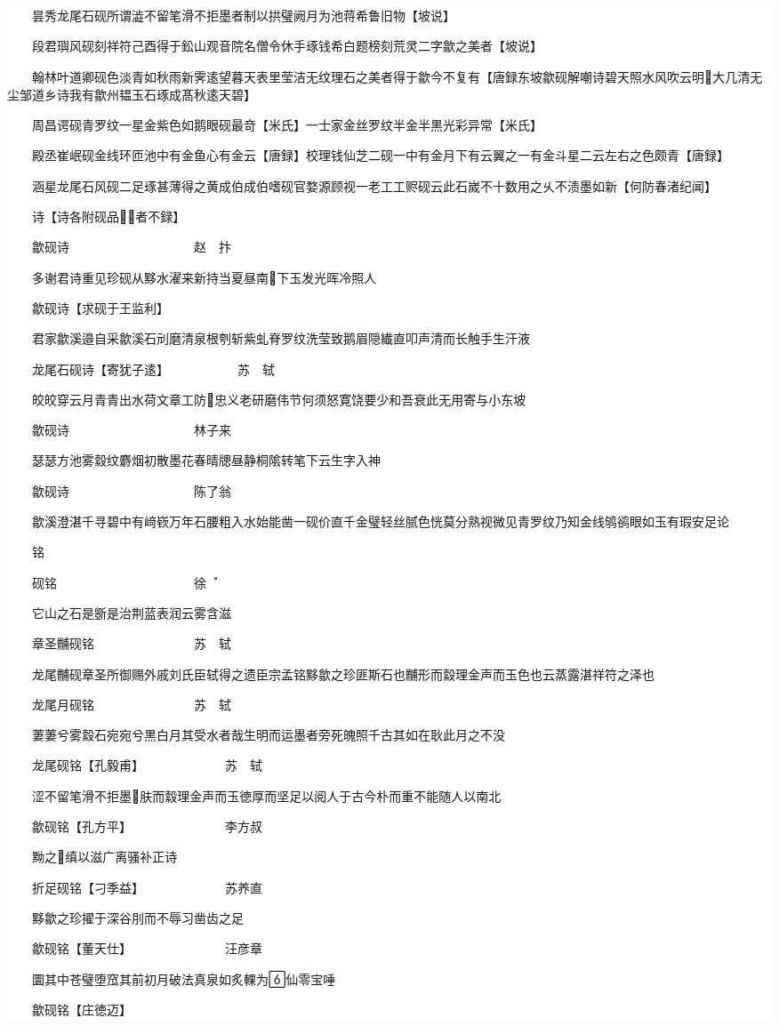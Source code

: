　　昙秀龙尾石砚所谓澁不留笔滑不拒墨者制以拱璧阙月为池蒋希鲁旧物【坡说】

　　段君璵风砚刻祥符己酉得于鈆山观音院名僧令休手琢钱希白题榜刻荒灵二字歙之美者【坡说】

　　翰林叶道卿砚色淡青如秋雨新霁逺望暮天表里莹洁无纹理石之美者得于歙今不复有【唐録东坡歙砚解嘲诗碧天照水风吹云明大几清无尘邹道乡诗我有歙州韫玉石琢成髙秋逺天碧】

　　周昌谔砚青罗纹一星金紫色如鹅眼砚最竒【米氏】一士家金丝罗纹半金半黒光彩异常【米氏】

　　殿丞崔岷砚金线环匝池中有金鱼心有金云【唐録】校理钱仙芝二砚一中有金月下有云翼之一有金斗星二云左右之色颇青【唐録】

　　涵星龙尾石风砚二足琢甚薄得之黄成伯成伯嗜砚官婺源顾视一老工工赆砚云此石嵗不十数用之乆不渍墨如新【何防春渚纪闻】

　　诗【诗各附砚品者不録】

　　歙砚诗　　　　　　　　　　赵　抃

　　多谢君诗重见珍砚从黟水濯来新持当夏昼南下玉发光晖冷照人

　　歙砚诗【求砚于王监利】

　　君家歙溪邉自采歙溪石刓磨清泉根刳斩紫虬脊罗纹洗莹致鹅眉隠纎直叩声清而长触手生汗液

　　龙尾石砚诗【寄犹子逺】　　　　　　苏　轼

　　皎皎穿云月青青出水荷文章工防忠义老研磨伟节何须怒寛饶要少和吾衰此无用寄与小东坡

　　歙砚诗　　　　　　　　　　林子来

　　瑟瑟方池雾縠纹麝烟初散墨花春晴牕昼静桐隂转笔下云生字入神

　　歙砚诗　　　　　　　　　　陈了翁

　　歙溪澄湛千寻碧中有﨑嵚万年石腰粗入水始能凿一砚价直千金璧轻丝腻色恍莫分熟视微见青罗纹乃知金线鸲鹆眼如玉有瑕安足论

　　铭

　　砚铭　　　　　　　　　　　徐　

　　它山之石是斵是治荆蓝表润云雾含滋

　　章圣黼砚铭　　　　　　　　苏　轼

　　龙尾黼砚章圣所御赐外戚刘氏臣轼得之遗臣宗孟铭黟歙之珍匪斯石也黼形而縠理金声而玉色也云蒸露湛祥符之泽也

　　龙尾月砚铭　　　　　　　　苏　轼

　　萋萋兮雾縠石宛宛兮黒白月其受水者哉生明而运墨者旁死魄照千古其如在耿此月之不没

　　龙尾砚铭【孔毅甫】　　　　　　　苏　轼

　　涩不留笔滑不拒墨肤而縠理金声而玉徳厚而坚足以阅人于古今朴而重不能随人以南北

　　歙砚铭【孔方平】　　　　　　　　李方叔

　　黝之缜以滋广离骚补正诗

　　折足砚铭【刁季益】　　　　　　　苏养直

　　黟歙之珍擢于深谷刖而不辱习凿齿之足

　　歙砚铭【董天仕】　　　　　　　　汪彦章

　　圜其中苍璧堕窊其前初月破法真泉如炙輠为仙零宝唾

　　歙砚铭【庄徳迈】
